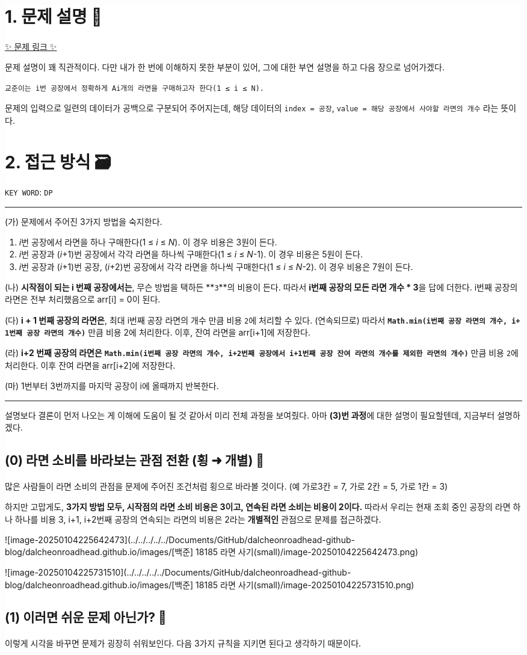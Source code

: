 # 1. 문제 설명 📌

[✨ 문제 링크 ✨](https://www.acmicpc.net/problem/18185)

문제 설명이 꽤 직관적이다. 다만 내가 한 번에 이해하지 못한 부분이 있어, 그에 대한 부연 설명을 하고 다음 장으로 넘어가겠다.

`교준이는 i번 공장에서 정확하게 Ai개의 라면을 구매하고자 한다(1 ≤ i ≤ N).`

문제의 입력으로 일련의 데이터가 공백으로 구분되어 주어지는데, 해당 데이터의 `index = 공장`, `value = 해당 공장에서 사야할 라면의 개수` 라는 뜻이다.

# 2. 접근 방식 🗃️

`KEY WORD`: `DP`

---

(가) 문제에서 주어진 3가지 방법을 숙지한다.

1. *i*번 공장에서 라면을 하나 구매한다(1 ≤ *i* ≤ *N*). 이 경우 비용은 3원이 든다.
2. *i*번 공장과 (*i*+1)번 공장에서 각각 라면을 하나씩 구매한다(1 ≤ *i* ≤ *N*-1). 이 경우 비용은 5원이 든다.
3. *i*번 공장과 (*i*+1)번 공장, (*i*+2)번 공장에서 각각 라면을 하나씩 구매한다(1 ≤ *i* ≤ *N*-2). 이 경우 비용은 7원이 든다.

(나) **시작점이 되는 i 번째 공장에서는**, 무슨 방법을 택하든 **`3`**의 비용이 든다. 따라서 **i번째 공장의 모든 라면 개수 * 3**을 답에 더한다. i번째 공장의 라면은 전부 처리했음으로 arr[i] = 0이 된다.

(다) **i + 1 번째 공장의 라면은**, 최대 i번째 공장 라면의 개수 만큼 비용 `2`에 처리할 수 있다. (연속되므로)
     따라서 **`Math.min(i번째 공장 라면의 개수, i+1번째 공장 라면의 개수)`** 만큼 비용 2에 처리한다. 
     이후, 잔여 라면을 arr[i+1]에 저장한다.

(라) **i+2 번째 공장의 라면은**  **`Math.min(i번째 공장 라면의 개수, i+2번째 공장에서 i+1번째 공장 잔여 라면의 개수를 제외한 라면의 개수)`** 만큼 비용 `2`에 처리한다.
이후 잔여 라면을 arr[i+2]에 저장한다.

(마) 1번부터 3번까지를 마지막 공장이 i에 올때까지 반복한다.

---

설명보다 결론이 먼저 나오는 게 이해에 도움이 될 것 같아서 미리 전체 과정을 보여줬다. 아마 **(3)번 과정**에 대한 설명이 필요할텐데,  지금부터 설명하겠다.

## (0) 라면 소비를 바라보는 관점 전환 (횡 ➜ 개별)  💭

많은 사람들이 라면 소비의 관점을 문제에 주어진 조건처럼 횡으로 바라볼 것이다. (예 가로3칸 = 7, 가로 2칸 = 5, 가로 1칸 = 3)

하지만 고맙게도, **3가지 방법 모두, 시작점의 라면 소비 비용은 3이고, 연속된 라면 소비는 비용이 2이다.**
따라서 우리는 현재 조회 중인  공장의 라면 하나 하나를 비용 3, i+1, i+2번째 공장의 연속되는 라면의 비용은 2라는 **개별적인** 관점으로 문제를 접근하겠다.

![image-20250104225642473](../../../../../Documents/GitHub/dalcheonroadhead-github-blog/dalcheonroadhead.github.io/images/[백준] 18185 라면 사기(small)/image-20250104225642473.png)

![image-20250104225731510](../../../../../Documents/GitHub/dalcheonroadhead-github-blog/dalcheonroadhead.github.io/images/[백준] 18185 라면 사기(small)/image-20250104225731510.png)

## (1) 이러면 쉬운 문제 아닌가? 🤔

이렇게 시각을 바꾸면 문제가 굉장히 쉬워보인다. 다음 3가지 규칙을 지키면 된다고 생각하기 때문이다.
